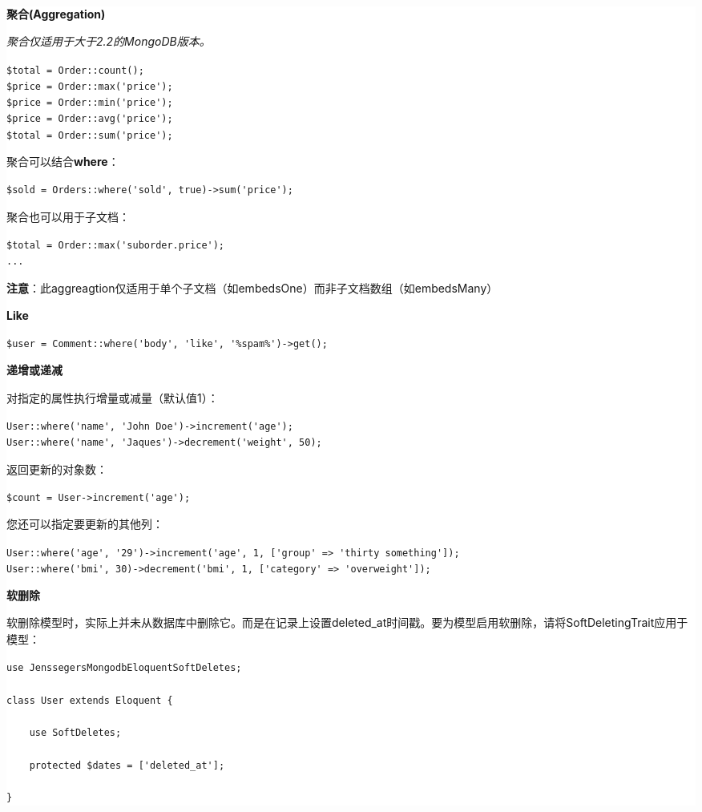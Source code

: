 **聚合(Aggregation)**

_聚合仅适用于大于2.2的MongoDB版本。_

```
$total = Order::count();
$price = Order::max('price');
$price = Order::min('price');
$price = Order::avg('price');
$total = Order::sum('price');
```

聚合可以结合**where**：

```
$sold = Orders::where('sold', true)->sum('price');
```

聚合也可以用于子文档：

```
$total = Order::max('suborder.price');
...
```

**注意**：此aggreagtion仅适用于单个子文档（如embedsOne）而非子文档数组（如embedsMany）

**Like**

```
$user = Comment::where('body', 'like', '%spam%')->get();
```

**递增或递减**

对指定的属性执行增量或减量（默认值1）：

```
User::where('name', 'John Doe')->increment('age');
User::where('name', 'Jaques')->decrement('weight', 50);
```

返回更新的对象数：

```
$count = User->increment('age');
```

您还可以指定要更新的其他列：

```
User::where('age', '29')->increment('age', 1, ['group' => 'thirty something']);
User::where('bmi', 30)->decrement('bmi', 1, ['category' => 'overweight']);
```

**软删除**

软删除模型时，实际上并未从数据库中删除它。而是在记录上设置deleted\_at时间戳。要为模型启用软删除，请将SoftDeletingTrait应用于模型：

```
use JenssegersMongodbEloquentSoftDeletes;

class User extends Eloquent {

    use SoftDeletes;

    protected $dates = ['deleted_at'];

}
```

